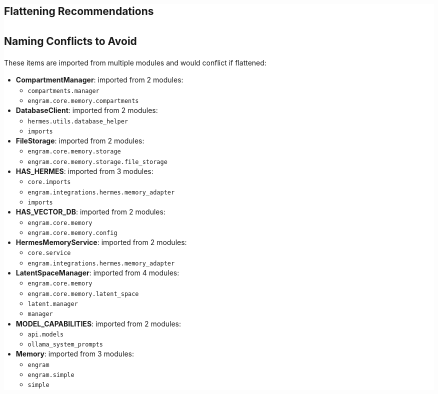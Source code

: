 ## Flattening Recommendations

## Naming Conflicts to Avoid
These items are imported from multiple modules and would conflict if flattened:

- **CompartmentManager**: imported from 2 modules:
  - `compartments.manager`
  - `engram.core.memory.compartments`
- **DatabaseClient**: imported from 2 modules:
  - `hermes.utils.database_helper`
  - `imports`
- **FileStorage**: imported from 2 modules:
  - `engram.core.memory.storage`
  - `engram.core.memory.storage.file_storage`
- **HAS_HERMES**: imported from 3 modules:
  - `core.imports`
  - `engram.integrations.hermes.memory_adapter`
  - `imports`
- **HAS_VECTOR_DB**: imported from 2 modules:
  - `engram.core.memory`
  - `engram.core.memory.config`
- **HermesMemoryService**: imported from 2 modules:
  - `core.service`
  - `engram.integrations.hermes.memory_adapter`
- **LatentSpaceManager**: imported from 4 modules:
  - `engram.core.memory`
  - `engram.core.memory.latent_space`
  - `latent.manager`
  - `manager`
- **MODEL_CAPABILITIES**: imported from 2 modules:
  - `api.models`
  - `ollama_system_prompts`
- **Memory**: imported from 3 modules:
  - `engram`
  - `engram.simple`
  - `simple`